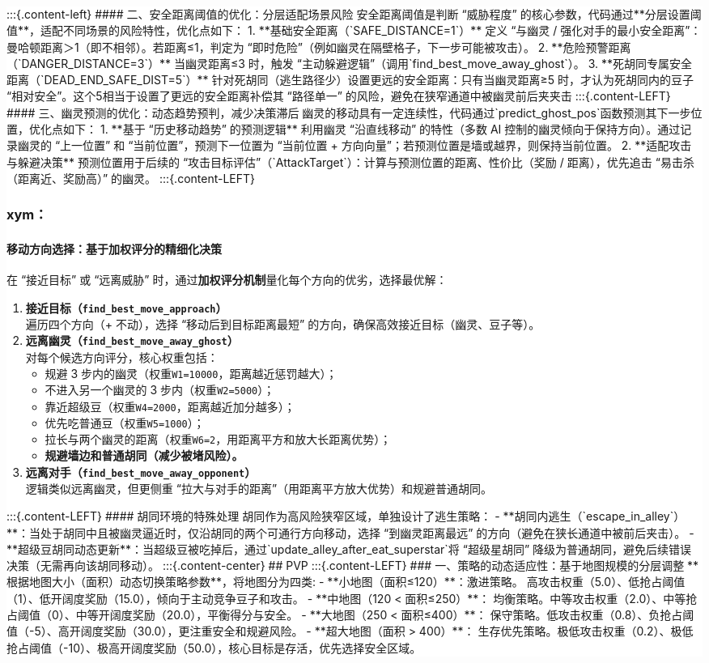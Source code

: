 <slide class="bg-black-blue aligncenter" image="https://source.unsplash.com/C1HhAQrbykQ/ .dark">
:::{.content-left}
#### 二、安全距离阈值的优化：分层适配场景风险
安全距离阈值是判断 “威胁程度” 的核心参数，代码通过**分层设置阈值**，适配不同场景的风险特性，优化点如下：
1. **基础安全距离（`SAFE_DISTANCE=1`）**  
    定义 “与幽灵 / 强化对手的最小安全距离”：曼哈顿距离＞1（即不相邻）。若距离≤1，判定为 “即时危险”（例如幽灵在隔壁格子，下一步可能被攻击）。
2. **危险预警距离（`DANGER_DISTANCE=3`）**  
    当幽灵距离≤3 时，触发 “主动躲避逻辑”（调用`find_best_move_away_ghost`）。    
3. **死胡同专属安全距离（`DEAD_END_SAFE_DIST=5`）**  
    针对死胡同（逃生路径少）设置更远的安全距离：只有当幽灵距离≥5 时，才认为死胡同内的豆子 “相对安全”。这个5相当于设置了更远的安全距离补偿其 “路径单一” 的风险，避免在狭窄通道中被幽灵前后夹夹击
<slide class="bg-black-blue aligncenter" image="https://source.unsplash.com/C1HhAQrbykQ/ .dark">
:::{.content-LEFT}
#### 三、幽灵预测的优化：动态趋势预判，减少决策滞后
幽灵的移动具有一定连续性，代码通过`predict_ghost_pos`函数预测其下一步位置，优化点如下：
1. **基于 “历史移动趋势” 的预测逻辑**  
    利用幽灵 “沿直线移动” 的特性（多数 AI 控制的幽灵倾向于保持方向）。通过记录幽灵的 “上一位置” 和 “当前位置”，预测下一位置为 “当前位置 + 方向向量”；若预测位置是墙或越界，则保持当前位置。
2. **适配攻击与躲避决策**  
    预测位置用于后续的 “攻击目标评估”（`AttackTarget`）：计算与预测位置的距离、性价比（奖励 / 距离），优先追击 “易击杀（距离近、奖励高）” 的幽灵。

<slide class="bg-black-blue aligncenter" image="https://source.unsplash.com/C1HhAQrbykQ/ .dark">
:::{.content-LEFT}

### xym：
#### 移动方向选择：基于加权评分的精细化决策
在 “接近目标” 或 “远离威胁” 时，通过**加权评分机制**量化每个方向的优劣，选择最优解：
1. **接近目标（`find_best_move_approach`）**  
    遍历四个方向（+ 不动），选择 “移动后到目标距离最短” 的方向，确保高效接近目标（幽灵、豆子等）。
2. **远离幽灵（`find_best_move_away_ghost`）**  
    对每个候选方向评分，核心权重包括：
    - 规避 3 步内的幽灵（权重`W1=10000`，距离越近惩罚越大）；
    - 不进入另一个幽灵的 3 步内（权重`W2=5000`）；
    - 靠近超级豆（权重`W4=2000`，距离越近加分越多）；
    - 优先吃普通豆（权重`W5=1000`）；
    - 拉长与两个幽灵的距离（权重`W6=2`，用距离平方和放大长距离优势）；
    - **规避墙边和普通胡同（减少被堵风险）。**
3. **远离对手（`find_best_move_away_opponent`）**  
    逻辑类似远离幽灵，但更侧重 “拉大与对手的距离”（用距离平方放大优势）和规避普通胡同。
<slide class="bg-black-blue aligncenter" image="https://source.unsplash.com/C1HhAQrbykQ/ .dark">
:::{.content-LEFT}
#### 胡同环境的特殊处理
胡同作为高风险狭窄区域，单独设计了逃生策略：
- **胡同内逃生（`escape_in_alley`）**：当处于胡同中且被幽灵逼近时，仅沿胡同的两个可通行方向移动，选择 “到幽灵距离最远” 的方向（避免在狭长通道中被前后夹击）。
- **超级豆胡同动态更新**：当超级豆被吃掉后，通过`update_alley_after_eat_superstar`将 “超级星胡同” 降级为普通胡同，避免后续错误决策（无需再向该胡同移动）。
<slide class="bg-black-blue aligncenter" image="https://source.unsplash.com/C1HhAQrbykQ/ .dark">
:::{.content-center}
## PVP
<slide class="bg-black-blue aligncenter" image="https://source.unsplash.com/C1HhAQrbykQ/ .dark">
:::{.content-LEFT}
### 一、策略的动态适应性：基于地图规模的分层调整
**根据地图大小（面积）动态切换策略参数**，将地图分为四类: 
- **小地图（面积≤120）**：激进策略。
	高攻击权重（5.0）、低抢占阈值（1）、低开阔度奖励（15.0），倾向于主动竞争豆子和攻击。
- **中地图（120 < 面积≤250）**：
	均衡策略。中等攻击权重（2.0）、中等抢占阈值（0）、中等开阔度奖励（20.0），平衡得分与安全。
- **大地图（250 < 面积≤400）**：
	保守策略。低攻击权重（0.8）、负抢占阈值（-5）、高开阔度奖励（30.0），更注重安全和规避风险。
- **超大地图（面积 > 400）**：
	生存优先策略。极低攻击权重（0.2）、极低抢占阈值（-10）、极高开阔度奖励（50.0），核心目标是存活，优先选择安全区域。
	
